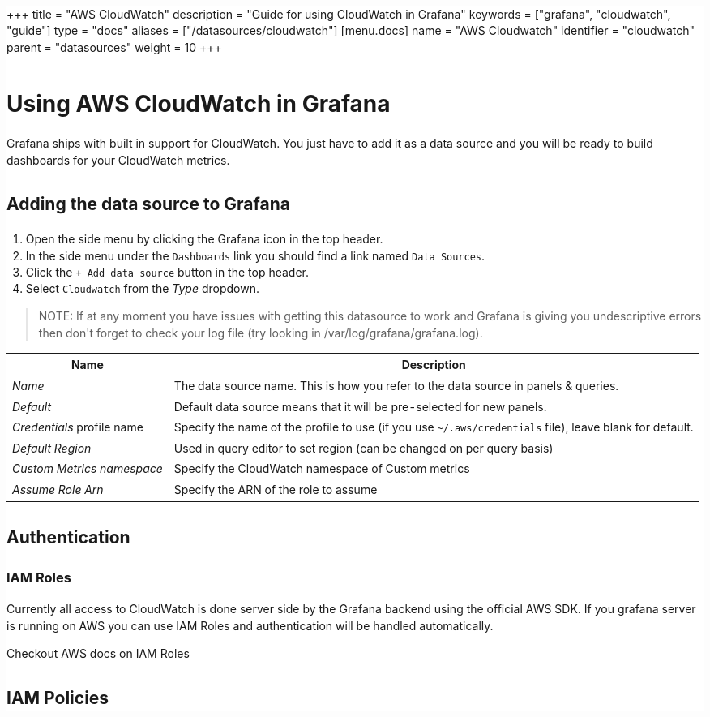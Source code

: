 +++
title = "AWS CloudWatch"
description = "Guide for using CloudWatch in Grafana"
keywords = ["grafana", "cloudwatch", "guide"]
type = "docs"
aliases = ["/datasources/cloudwatch"]
[menu.docs]
name = "AWS Cloudwatch"
identifier = "cloudwatch"
parent = "datasources"
weight = 10
+++

# Using AWS CloudWatch in Grafana

Grafana ships with built in support for CloudWatch. You just have to add it as a data source and you will be ready to build dashboards for your CloudWatch metrics.

## Adding the data source to Grafana

1. Open the side menu by clicking the Grafana icon in the top header.
2. In the side menu under the `Dashboards` link you should find a link named `Data Sources`.
3. Click the `+ Add data source` button in the top header.
4. Select `Cloudwatch` from the *Type* dropdown.

> NOTE: If at any moment you have issues with getting this datasource to work and Grafana is giving you undescriptive errors then don't
forget to check your log file (try looking in /var/log/grafana/grafana.log).

Name | Description
------------ | -------------
*Name* | The data source name. This is how you refer to the data source in panels & queries.
*Default* | Default data source means that it will be pre-selected for new panels.
*Credentials* profile name | Specify the name of the profile to use (if you use `~/.aws/credentials` file), leave blank for default.
*Default Region* | Used in query editor to set region (can be changed on per query basis)
*Custom Metrics namespace* | Specify the CloudWatch namespace of Custom metrics
*Assume Role Arn* | Specify the ARN of the role to assume

## Authentication

### IAM Roles

Currently all access to CloudWatch is done server side by the Grafana backend using the official AWS SDK. If you grafana
server is running on AWS you can use IAM Roles and authentication will be handled automatically.

Checkout AWS docs on [IAM Roles](http://docs.aws.amazon.com/AWSEC2/latest/UserGuide/iam-roles-for-amazon-ec2.html)

## IAM Policies
